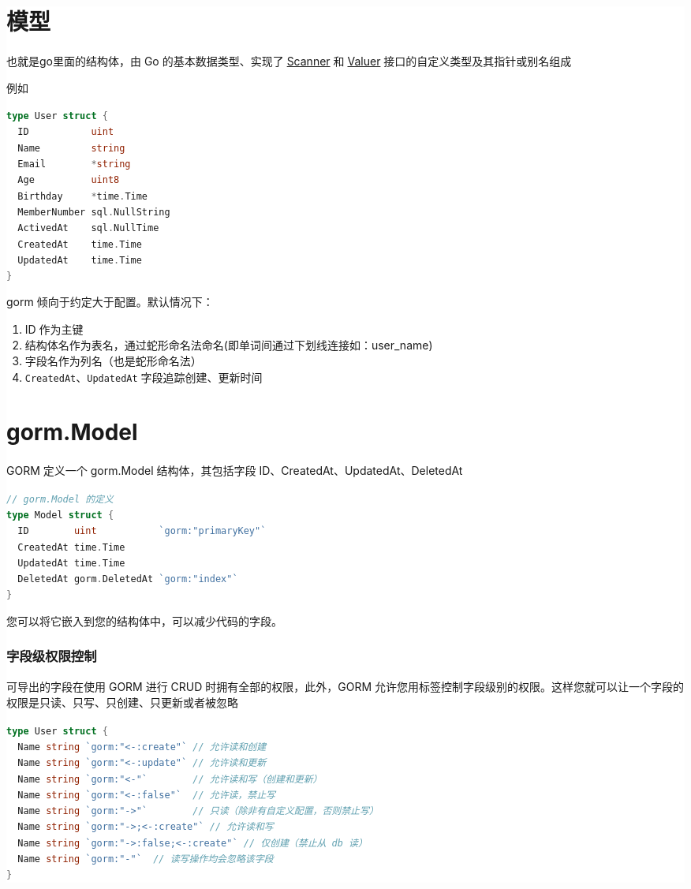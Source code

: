# 模型

也就是go里面的结构体，由 Go 的基本数据类型、实现了 [Scanner](https://pkg.go.dev/database/sql/?tab=doc#Scanner) 和 [Valuer](https://pkg.go.dev/database/sql/driver#Valuer) 接口的自定义类型及其指针或别名组成

例如

```go
type User struct {
  ID           uint
  Name         string
  Email        *string
  Age          uint8
  Birthday     *time.Time
  MemberNumber sql.NullString
  ActivedAt    sql.NullTime
  CreatedAt    time.Time
  UpdatedAt    time.Time
}
```

gorm 倾向于约定大于配置。默认情况下：

1. ID 作为主键
2. 结构体名作为表名，通过蛇形命名法命名(即单词间通过下划线连接如：user_name)
3. 字段名作为列名（也是蛇形命名法）
4. `CreatedAt`、`UpdatedAt` 字段追踪创建、更新时间

# gorm.Model
GORM 定义一个 gorm.Model 结构体，其包括字段 ID、CreatedAt、UpdatedAt、DeletedAt

```go
// gorm.Model 的定义
type Model struct {
  ID        uint           `gorm:"primaryKey"`
  CreatedAt time.Time
  UpdatedAt time.Time
  DeletedAt gorm.DeletedAt `gorm:"index"`
}
```

您可以将它嵌入到您的结构体中，可以减少代码的字段。

### 字段级权限控制

可导出的字段在使用 GORM 进行 CRUD 时拥有全部的权限，此外，GORM 允许您用标签控制字段级别的权限。这样您就可以让一个字段的权限是只读、只写、只创建、只更新或者被忽略

```go
type User struct {
  Name string `gorm:"<-:create"` // 允许读和创建
  Name string `gorm:"<-:update"` // 允许读和更新
  Name string `gorm:"<-"`        // 允许读和写（创建和更新）
  Name string `gorm:"<-:false"`  // 允许读，禁止写
  Name string `gorm:"->"`        // 只读（除非有自定义配置，否则禁止写）
  Name string `gorm:"->;<-:create"` // 允许读和写
  Name string `gorm:"->:false;<-:create"` // 仅创建（禁止从 db 读）
  Name string `gorm:"-"`  // 读写操作均会忽略该字段
}
```
